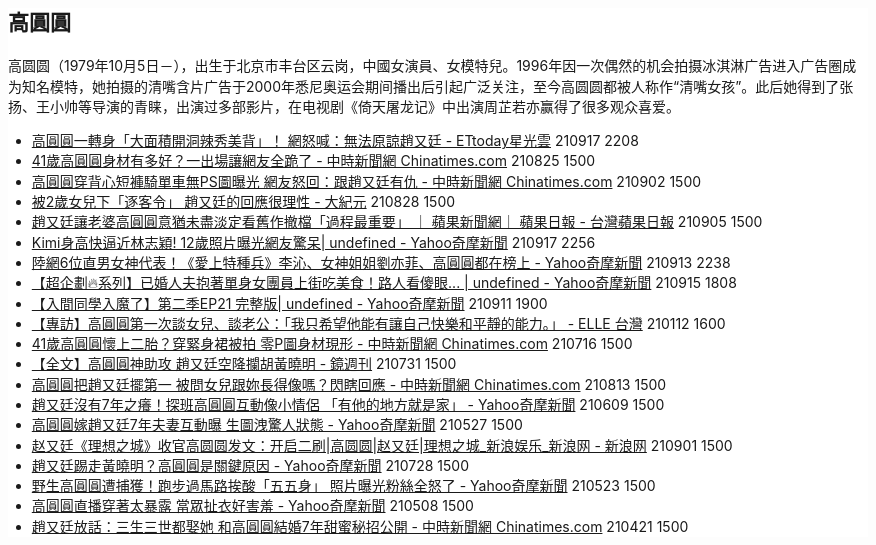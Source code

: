 
## 高圓圓

高圆圆（1979年10月5日－），出生于北京市丰台区云岗，中國女演員、女模特兒。1996年因一次偶然的机会拍摄冰淇淋广告进入广告圈成为知名模特，她拍摄的清嘴含片广告于2000年悉尼奥运会期间播出后引起广泛关注，至今高圆圆都被人称作“清嘴女孩”。此后她得到了张扬、王小帅等导演的青睐，出演过多部影片，在电视剧《倚天屠龙记》中出演周芷若亦赢得了很多观众喜爱。
- [高圓圓一轉身「大面積開洞辣秀美背」！ 網怒喊：無法原諒趙又廷 - ETtoday星光雲](https://star.ettoday.net/news/2082214 "高圓圓一轉身「大面積開洞辣秀美背」！ 網怒喊：無法原諒趙又廷 - ETtoday星光雲") 210917 2208
- [41歲高圓圓身材有多好？一出場讓網友全跪了 - 中時新聞網 Chinatimes.com](https://www.chinatimes.com/realtimenews/20210825002694-260404 "41歲高圓圓身材有多好？一出場讓網友全跪了 - 中時新聞網 Chinatimes.com") 210825 1500
- [高圓圓穿背心短褲騎單車無PS圖曝光 網友怒回：跟趙又廷有仇 - 中時新聞網 Chinatimes.com](https://www.chinatimes.com/realtimenews/20210902002170-260404 "高圓圓穿背心短褲騎單車無PS圖曝光 網友怒回：跟趙又廷有仇 - 中時新聞網 Chinatimes.com") 210902 1500
- [被2歲女兒下「逐客令」 趙又廷的回應很理性 - 大紀元](https://www.epochtimes.com/b5/21/8/27/n13193057.htm "被2歲女兒下「逐客令」 趙又廷的回應很理性 - 大紀元") 210828 1500
- [趙又廷讓老婆高圓圓意猶未盡淡定看舊作撤檔「過程最重要」 ｜ 蘋果新聞網｜ 蘋果日報 - 台灣蘋果日報](https://tw.appledaily.com/entertainment/20210905/Z7YZOH2T6FGQZFZKSCAUTPVAIM/ "趙又廷讓老婆高圓圓意猶未盡淡定看舊作撤檔「過程最重要」 ｜ 蘋果新聞網｜ 蘋果日報 - 台灣蘋果日報") 210905 1500
- [Kimi身高快逼近林志穎! 12歲照片曝光網友驚呆| undefined - Yahoo奇摩新聞](https://tw.yahoo.com/tv/kimi%E8%BA%AB%E9%AB%98%E5%BF%AB%E9%80%BC%E8%BF%91%E6%9E%97%E5%BF%97%E7%A9%8E-12%E6%AD%B2%E7%85%A7%E7%89%87%E6%9B%9D%E5%85%89%E7%B6%B2%E5%8F%8B%E9%A9%9A%E5%91%86-145609794.html "Kimi身高快逼近林志穎! 12歲照片曝光網友驚呆| undefined - Yahoo奇摩新聞") 210917 2256
- [陸網6位直男女神代表！《愛上特種兵》李沁、女神姐姐劉亦菲、高圓圓都在榜上 - Yahoo奇摩新聞](https://tw.news.yahoo.com/%E9%99%B8%E7%B6%B26%E4%BD%8D%E7%9B%B4%E7%94%B7%E5%A5%B3%E7%A5%9E%E4%BB%A3%E8%A1%A8-%E6%84%9B%E4%B8%8A%E7%89%B9%E7%A8%AE%E5%85%B5-%E6%9D%8E%E6%B2%81-%E5%A5%B3%E7%A5%9E%E5%A7%90%E5%A7%90%E5%8A%89%E4%BA%A6%E8%8F%B2-%E9%AB%98%E5%9C%93%E5%9C%93%E9%83%BD%E5%9C%A8%E6%A6%9C%E4%B8%8A-143854435.html "陸網6位直男女神代表！《愛上特種兵》李沁、女神姐姐劉亦菲、高圓圓都在榜上 - Yahoo奇摩新聞") 210913 2238
- [【超企劃🔥系列】已婚人夫抱著單身女團員上街吃美食！路人看傻眼... | undefined - Yahoo奇摩新聞](https://tw.yahoo.com/tv/%E8%B6%85%E4%BC%81%E5%8A%83-%E7%B3%BB%E5%88%97-%E5%B7%B2%E5%A9%9A%E4%BA%BA%E5%A4%AB%E6%8A%B1%E8%91%97%E5%96%AE%E8%BA%AB%E5%A5%B3%E5%9C%98%E5%93%A1%E4%B8%8A%E8%A1%97%E5%90%83%E7%BE%8E%E9%A3%9F-%E8%B7%AF%E4%BA%BA%E7%9C%8B%E5%82%BB%E7%9C%BC-100819510.html "【超企劃🔥系列】已婚人夫抱著單身女團員上街吃美食！路人看傻眼... | undefined - Yahoo奇摩新聞") 210915 1808
- [【入間同學入魔了】第二季EP21 完整版| undefined - Yahoo奇摩新聞](https://tw.yahoo.com/tv/%E5%85%A5%E9%96%93%E5%90%8C%E5%AD%B8%E5%85%A5%E9%AD%94%E4%BA%86-%E7%AC%AC%E4%BA%8C%E5%AD%A3-ep21-%E5%AE%8C%E6%95%B4%E7%89%88-110000321.html "【入間同學入魔了】第二季EP21 完整版| undefined - Yahoo奇摩新聞") 210911 1900
- [【專訪】高圓圓第一次談女兒、談老公：「我只希望他能有讓自己快樂和平靜的能力。」 - ELLE 台灣](https://www.elle.com/tw/entertainment/voice/g35183466/elle-gao-yuan-yuan-2020-october/ "【專訪】高圓圓第一次談女兒、談老公：「我只希望他能有讓自己快樂和平靜的能力。」 - ELLE 台灣") 210112 1600
- [41歲高圓圓懷上二胎？穿緊身裙被拍 零P圖身材現形 - 中時新聞網 Chinatimes.com](https://www.chinatimes.com/realtimenews/20210716005372-260404 "41歲高圓圓懷上二胎？穿緊身裙被拍 零P圖身材現形 - 中時新聞網 Chinatimes.com") 210716 1500
- [【全文】高圓圓神助攻 趙又廷空降攔胡黃曉明 - 鏡週刊](https://www.mirrormedia.mg/story/20210727ent013/ "【全文】高圓圓神助攻 趙又廷空降攔胡黃曉明 - 鏡週刊") 210731 1500
- [高圓圓把趙又廷擺第一 被問女兒跟妳長得像嗎？閃瞎回應 - 中時新聞網 Chinatimes.com](https://www.chinatimes.com/realtimenews/20210813005469-260404 "高圓圓把趙又廷擺第一 被問女兒跟妳長得像嗎？閃瞎回應 - 中時新聞網 Chinatimes.com") 210813 1500
- [趙又廷沒有7年之癢！探班高圓圓互動像小情侶 「有他的地方就是家」 - Yahoo奇摩新聞](https://tw.news.yahoo.com/%E8%B6%99%E5%8F%88%E5%BB%B7%E6%B2%92%E6%9C%897%E5%B9%B4%E4%B9%8B%E7%99%A2-%E6%8E%A2%E7%8F%AD%E9%AB%98%E5%9C%93%E5%9C%93%E4%BA%92%E5%8B%95%E5%83%8F%E5%B0%8F%E6%83%85%E4%BE%B6-%E6%9C%89%E4%BB%96%E7%9A%84%E5%9C%B0%E6%96%B9%E5%B0%B1%E6%98%AF%E5%AE%B6-070026859.html "趙又廷沒有7年之癢！探班高圓圓互動像小情侶 「有他的地方就是家」 - Yahoo奇摩新聞") 210609 1500
- [高圓圓嫁趙又廷7年夫妻互動曝 生圖洩驚人狀態 - Yahoo奇摩新聞](https://tw.news.yahoo.com/%E9%AB%98%E5%9C%93%E5%9C%93%E5%AB%81%E8%B6%99%E5%8F%88%E5%BB%B77%E5%B9%B4%E5%A4%AB%E5%A6%BB%E4%BA%92%E5%8B%95%E6%9B%9D-%E7%94%9F%E5%9C%96%E6%B4%A9%E9%A9%9A%E4%BA%BA%E7%8B%80%E6%85%8B-080205619.html "高圓圓嫁趙又廷7年夫妻互動曝 生圖洩驚人狀態 - Yahoo奇摩新聞") 210527 1500
- [赵又廷《理想之城》收官高圆圆发文：开启二刷|高圆圆|赵又廷|理想之城_新浪娱乐_新浪网 - 新浪网](https://ent.sina.com.cn/v/m/2021-09-01/doc-iktzscyx1721603.shtml "赵又廷《理想之城》收官高圆圆发文：开启二刷|高圆圆|赵又廷|理想之城_新浪娱乐_新浪网 - 新浪网") 210901 1500
- [趙又廷踢走黃曉明？高圓圓是關鍵原因 - Yahoo奇摩新聞](https://tw.news.yahoo.com/%E8%B6%99%E5%8F%88%E5%BB%B7%E8%B8%A2%E8%B5%B0%E9%BB%83%E6%9B%89%E6%98%8E-%E9%AB%98%E5%9C%93%E5%9C%93%E6%98%AF%E9%97%9C%E9%8D%B5%E5%8E%9F%E5%9B%A0-045006631.html "趙又廷踢走黃曉明？高圓圓是關鍵原因 - Yahoo奇摩新聞") 210728 1500
- [野生高圓圓遭捕獲！跑步過馬路挨酸「五五身」 照片曝光粉絲全怒了 - Yahoo奇摩新聞](https://tw.news.yahoo.com/%E9%87%8E%E7%94%9F%E9%AB%98%E5%9C%93%E5%9C%93%E9%81%AD%E6%8D%95%E7%8D%B2-%E8%B7%91%E6%AD%A5%E9%81%8E%E9%A6%AC%E8%B7%AF%E6%8C%A8%E9%85%B8-%E4%BA%94%E4%BA%94%E8%BA%AB-%E7%85%A7%E7%89%87%E6%9B%9D%E5%85%89%E7%B2%89%E7%B5%B2%E5%85%A8%E6%80%92%E4%BA%86-140000762.html "野生高圓圓遭捕獲！跑步過馬路挨酸「五五身」 照片曝光粉絲全怒了 - Yahoo奇摩新聞") 210523 1500
- [高圓圓直播穿著太暴露 當眾扯衣好害羞 - Yahoo奇摩新聞](https://tw.news.yahoo.com/%E9%AB%98%E5%9C%93%E5%9C%93%E7%9B%B4%E6%92%AD%E7%A9%BF%E8%91%97%E5%A4%AA%E6%9A%B4%E9%9C%B2-%E7%95%B6%E7%9C%BE%E6%89%AF%E8%A1%A3%E5%A5%BD%E5%AE%B3%E7%BE%9E-144100389.html "高圓圓直播穿著太暴露 當眾扯衣好害羞 - Yahoo奇摩新聞") 210508 1500
- [趙又廷放話：三生三世都娶她 和高圓圓結婚7年甜蜜秘招公開 - 中時新聞網 Chinatimes.com](https://www.chinatimes.com/realtimenews/20210421001497-260404 "趙又廷放話：三生三世都娶她 和高圓圓結婚7年甜蜜秘招公開 - 中時新聞網 Chinatimes.com") 210421 1500
